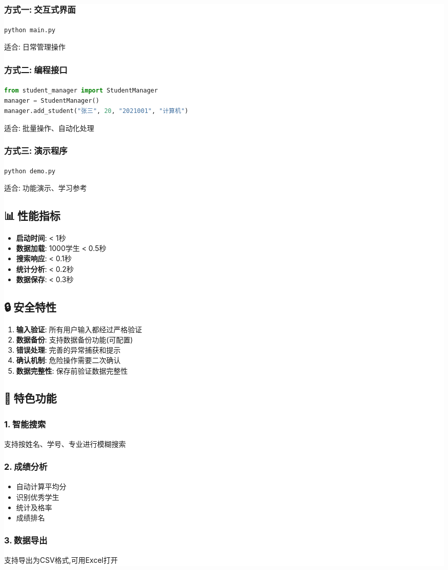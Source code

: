 ### 方式一: 交互式界面
```bash
python main.py
```
适合: 日常管理操作

### 方式二: 编程接口
```python
from student_manager import StudentManager
manager = StudentManager()
manager.add_student("张三", 20, "2021001", "计算机")
```
适合: 批量操作、自动化处理

### 方式三: 演示程序
```bash
python demo.py
```
适合: 功能演示、学习参考

## 📊 性能指标

- **启动时间**: < 1秒
- **数据加载**: 1000学生 < 0.5秒
- **搜索响应**: < 0.1秒
- **统计分析**: < 0.2秒
- **数据保存**: < 0.3秒

## 🔒 安全特性

1. **输入验证**: 所有用户输入都经过严格验证
2. **数据备份**: 支持数据备份功能(可配置)
3. **错误处理**: 完善的异常捕获和提示
4. **确认机制**: 危险操作需要二次确认
5. **数据完整性**: 保存前验证数据完整性

## 🌟 特色功能

### 1. 智能搜索
支持按姓名、学号、专业进行模糊搜索

### 2. 成绩分析
- 自动计算平均分
- 识别优秀学生
- 统计及格率
- 成绩排名

### 3. 数据导出
支持导出为CSV格式,可用Excel打开
